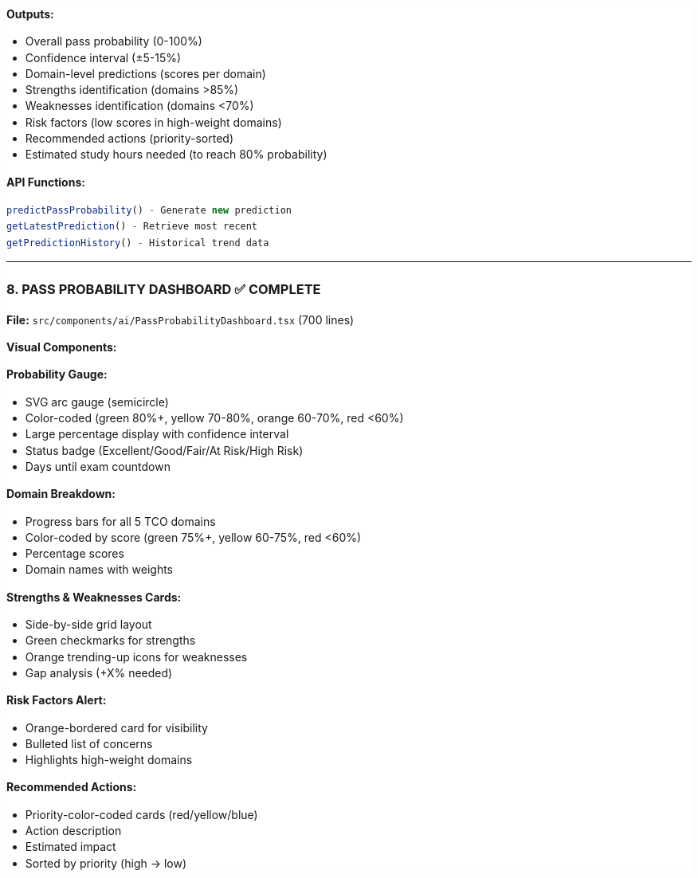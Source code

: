 **Outputs:**
- Overall pass probability (0-100%)
- Confidence interval (±5-15%)
- Domain-level predictions (scores per domain)
- Strengths identification (domains >85%)
- Weaknesses identification (domains <70%)
- Risk factors (low scores in high-weight domains)
- Recommended actions (priority-sorted)
- Estimated study hours needed (to reach 80% probability)

**API Functions:**
```typescript
predictPassProbability() - Generate new prediction
getLatestPrediction() - Retrieve most recent
getPredictionHistory() - Historical trend data
```

---

### 8. PASS PROBABILITY DASHBOARD ✅ COMPLETE

**File:** `src/components/ai/PassProbabilityDashboard.tsx` (700 lines)

**Visual Components:**

**Probability Gauge:**
- SVG arc gauge (semicircle)
- Color-coded (green 80%+, yellow 70-80%, orange 60-70%, red <60%)
- Large percentage display with confidence interval
- Status badge (Excellent/Good/Fair/At Risk/High Risk)
- Days until exam countdown

**Domain Breakdown:**
- Progress bars for all 5 TCO domains
- Color-coded by score (green 75%+, yellow 60-75%, red <60%)
- Percentage scores
- Domain names with weights

**Strengths & Weaknesses Cards:**
- Side-by-side grid layout
- Green checkmarks for strengths
- Orange trending-up icons for weaknesses
- Gap analysis (+X% needed)

**Risk Factors Alert:**
- Orange-bordered card for visibility
- Bulleted list of concerns
- Highlights high-weight domains

**Recommended Actions:**
- Priority-color-coded cards (red/yellow/blue)
- Action description
- Estimated impact
- Sorted by priority (high → low)
